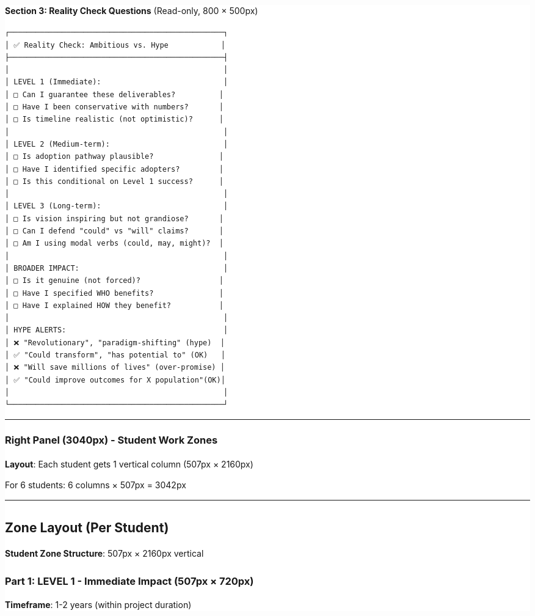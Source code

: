 **Section 3: Reality Check Questions** (Read-only, 800 × 500px)

```
┌─────────────────────────────────────────────────┐
│ ✅ Reality Check: Ambitious vs. Hype            │
├─────────────────────────────────────────────────┤
│                                                 │
│ LEVEL 1 (Immediate):                            │
│ □ Can I guarantee these deliverables?          │
│ □ Have I been conservative with numbers?       │
│ □ Is timeline realistic (not optimistic)?      │
│                                                 │
│ LEVEL 2 (Medium-term):                          │
│ □ Is adoption pathway plausible?               │
│ □ Have I identified specific adopters?         │
│ □ Is this conditional on Level 1 success?      │
│                                                 │
│ LEVEL 3 (Long-term):                            │
│ □ Is vision inspiring but not grandiose?       │
│ □ Can I defend "could" vs "will" claims?       │
│ □ Am I using modal verbs (could, may, might)?  │
│                                                 │
│ BROADER IMPACT:                                 │
│ □ Is it genuine (not forced)?                  │
│ □ Have I specified WHO benefits?               │
│ □ Have I explained HOW they benefit?           │
│                                                 │
│ HYPE ALERTS:                                    │
│ ❌ "Revolutionary", "paradigm-shifting" (hype)  │
│ ✅ "Could transform", "has potential to" (OK)   │
│ ❌ "Will save millions of lives" (over-promise) │
│ ✅ "Could improve outcomes for X population"(OK)│
│                                                 │
└─────────────────────────────────────────────────┘
```

---

### Right Panel (3040px) - Student Work Zones

**Layout**: Each student gets 1 vertical column (507px × 2160px)

For 6 students: 6 columns × 507px = 3042px

---

## Zone Layout (Per Student)

**Student Zone Structure**: 507px × 2160px vertical

### Part 1: LEVEL 1 - Immediate Impact (507px × 720px)

**Timeframe**: 1-2 years (within project duration)
